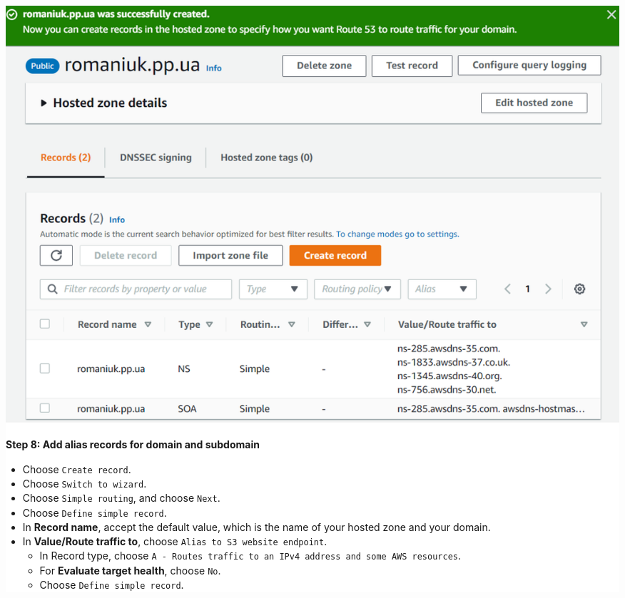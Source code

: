 ![web_s3](./img/105_s3web.PNG)

**Step 8: Add alias records for domain and subdomain**

+ Choose `Create record`.
+ Choose `Switch to wizard`.
+ Choose `Simple routing`, and choose `Next`.
+ Choose `Define simple record`.
+ In **Record name**, accept the default value, which is the name of your hosted zone and your domain.
+ In **Value/Route traffic to**, choose `Alias to S3 website endpoint`.
  -	In Record type, choose `A ‐ Routes traffic to an IPv4 address and some AWS resources`.
  -	For **Evaluate target health**, choose `No`.
  -	Choose `Define simple record`.

